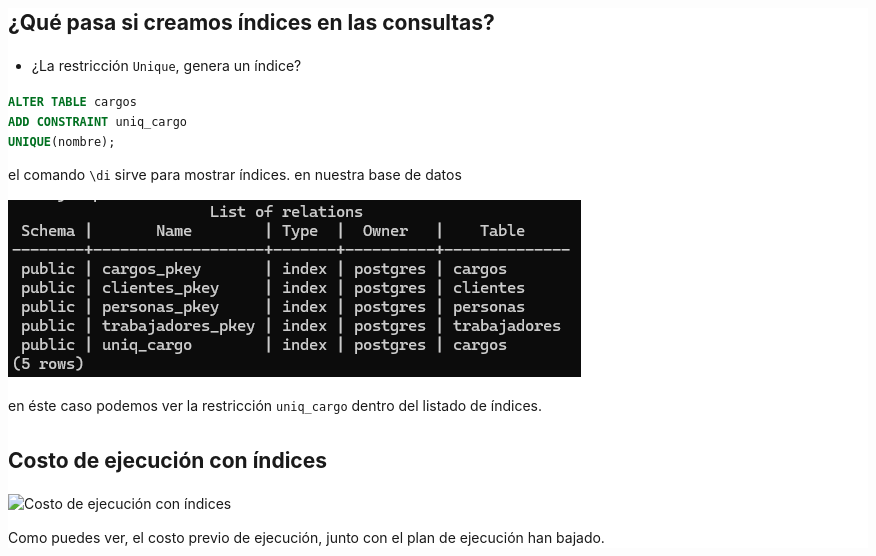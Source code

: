 

## ¿Qué pasa si creamos índices en las consultas?

- ¿La restricción `Unique`, genera un índice? 

```sql
ALTER TABLE cargos
ADD CONSTRAINT uniq_cargo
UNIQUE(nombre);
```

el comando `\di` sirve para mostrar índices. en nuestra base de datos

![Indices de la DB](img/indexes_1.png)

en éste caso podemos ver la restricción `uniq_cargo` dentro del listado de índices.

## Costo de ejecución con índices

![Costo de ejecución con índices](/img/explain_join_con_indices.png)


Como puedes ver, el costo previo de ejecución, junto con el plan de ejecución han bajado.

[costos-postgres]: https://www.postgresql.org/docs/current/runtime-config-query.html#RUNTIME-CONFIG-QUERY-CONSTANTS